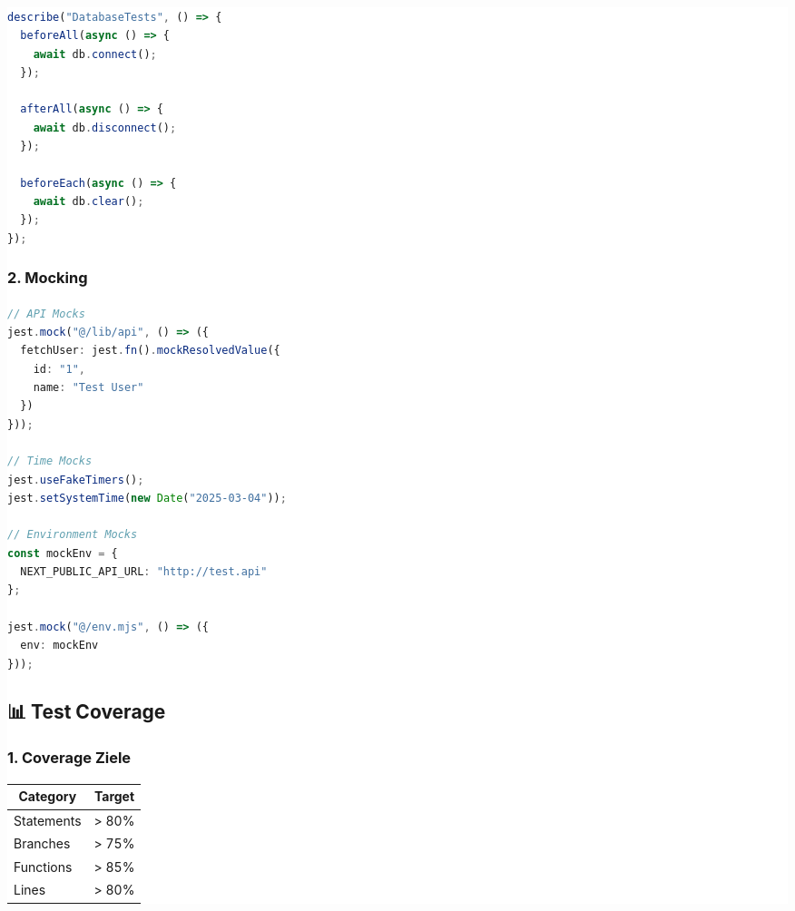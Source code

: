 ```typescript
describe("DatabaseTests", () => {
  beforeAll(async () => {
    await db.connect();
  });

  afterAll(async () => {
    await db.disconnect();
  });

  beforeEach(async () => {
    await db.clear();
  });
});
```

### 2. Mocking

```typescript
// API Mocks
jest.mock("@/lib/api", () => ({
  fetchUser: jest.fn().mockResolvedValue({
    id: "1",
    name: "Test User"
  })
}));

// Time Mocks
jest.useFakeTimers();
jest.setSystemTime(new Date("2025-03-04"));

// Environment Mocks
const mockEnv = {
  NEXT_PUBLIC_API_URL: "http://test.api"
};

jest.mock("@/env.mjs", () => ({
  env: mockEnv
}));
```

## 📊 Test Coverage

### 1. Coverage Ziele

| Category    | Target |
|-------------|--------|
| Statements  | > 80%  |
| Branches    | > 75%  |
| Functions   | > 85%  |
| Lines       | > 80%  |
